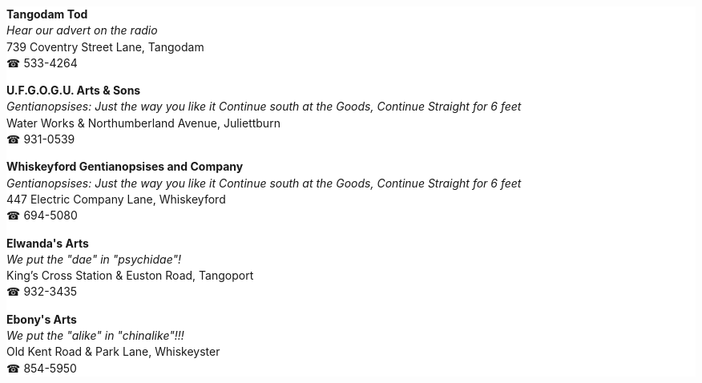 **Tangodam Tod**  
_Hear our advert on the radio_  
739 Coventry Street Lane, Tangodam  
☎ 533-4264

**U.F.G.O.G.U. Arts & Sons**  
_Gentianopsises: Just the way you like it 
Continue south at the Goods, Continue Straight for 6 feet_  
Water Works & Northumberland Avenue, Juliettburn  
☎ 931-0539

**Whiskeyford Gentianopsises and Company**  
_Gentianopsises: Just the way you like it 
Continue south at the Goods, Continue Straight for 6 feet_  
447 Electric Company Lane, Whiskeyford  
☎ 694-5080

**Elwanda's Arts**  
_We put the "dae" in "psychidae"!_  
King’s Cross Station & Euston Road, Tangoport  
☎ 932-3435

**Ebony's Arts**  
_We put the "alike" in "chinalike"!!!_  
Old Kent Road & Park Lane, Whiskeyster  
☎ 854-5950

